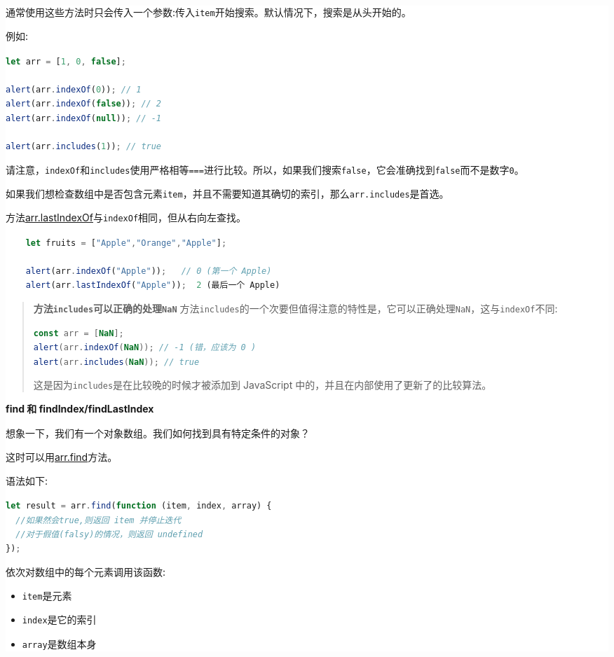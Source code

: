 通常使用这些方法时只会传入一个参数:传入`item`开始搜索。默认情况下，搜索是从头开始的。

例如:

```js
let arr = [1, 0, false];

alert(arr.indexOf(0)); // 1
alert(arr.indexOf(false)); // 2
alert(arr.indexOf(null)); // -1

alert(arr.includes(1)); // true
```

请注意，`indexOf`和`includes`使用严格相等`===`进行比较。所以，如果我们搜索`false`，它会准确找到`false`而不是数字`0`。

如果我们想检查数组中是否包含元素`item`，并且不需要知道其确切的索引，那么`arr.includes`是首选。

方法[arr.lastIndexOf](https://developer.mozilla.org/zh/docs/Web/JavaScript/Reference/Global_Objects/Array/lastIndexOf)与`indexOf`相同，但从右向左查找。

```js
    let fruits = ["Apple","Orange","Apple"];

    alert(arr.indexOf("Apple"));   // 0 (第一个 Apple)
    alert(arr.lastIndexOf("Apple"));  2 (最后一个 Apple)
```

> **方法`includes`可以正确的处理`NaN`**
> 方法`includes`的一个次要但值得注意的特性是，它可以正确处理`NaN`，这与`indexOf`不同:
>
> ```js
> const arr = [NaN];
> alert(arr.indexOf(NaN)); // -1 (错，应该为 0 )
> alert(arr.includes(NaN)); // true
> ```
>
> 这是因为`includes`是在比较晚的时候才被添加到 JavaScript 中的，并且在内部使用了更新了的比较算法。

**find 和 findIndex/findLastIndex**

想象一下，我们有一个对象数组。我们如何找到具有特定条件的对象？

这时可以用[arr.find](https://developer.mozilla.org/zh/docs/Web/JavaScript/Reference/Global_Objects/Array/find)方法。

语法如下:

```js
let result = arr.find(function (item, index, array) {
  //如果然会true,则返回 item 并停止迭代
  //对于假值(falsy)的情况，则返回 undefined
});
```

依次对数组中的每个元素调用该函数:

- `item`是元素
- `index`是它的索引
- `array`是数组本身


  [Symbol.isConcatSpreadable]: true,